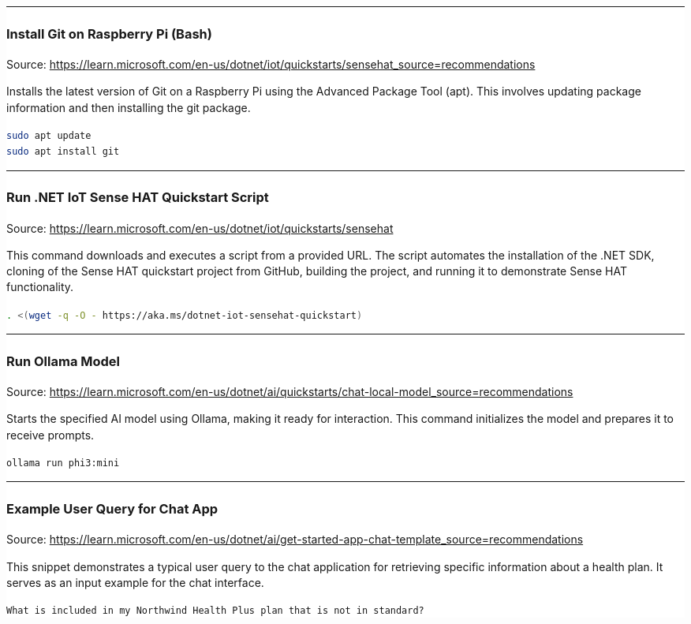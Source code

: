 --------------------------------

### Install Git on Raspberry Pi (Bash)

Source: https://learn.microsoft.com/en-us/dotnet/iot/quickstarts/sensehat_source=recommendations

Installs the latest version of Git on a Raspberry Pi using the Advanced Package Tool (apt). This involves updating package information and then installing the git package.

```bash
sudo apt update
sudo apt install git
```

--------------------------------

### Run .NET IoT Sense HAT Quickstart Script

Source: https://learn.microsoft.com/en-us/dotnet/iot/quickstarts/sensehat

This command downloads and executes a script from a provided URL. The script automates the installation of the .NET SDK, cloning of the Sense HAT quickstart project from GitHub, building the project, and running it to demonstrate Sense HAT functionality.

```Bash
. <(wget -q -O - https://aka.ms/dotnet-iot-sensehat-quickstart)

```

--------------------------------

### Run Ollama Model

Source: https://learn.microsoft.com/en-us/dotnet/ai/quickstarts/chat-local-model_source=recommendations

Starts the specified AI model using Ollama, making it ready for interaction. This command initializes the model and prepares it to receive prompts.

```bash
ollama run phi3:mini

```

--------------------------------

### Example User Query for Chat App

Source: https://learn.microsoft.com/en-us/dotnet/ai/get-started-app-chat-template_source=recommendations

This snippet demonstrates a typical user query to the chat application for retrieving specific information about a health plan. It serves as an input example for the chat interface.

```Text
What is included in my Northwind Health Plus plan that is not in standard?
```
